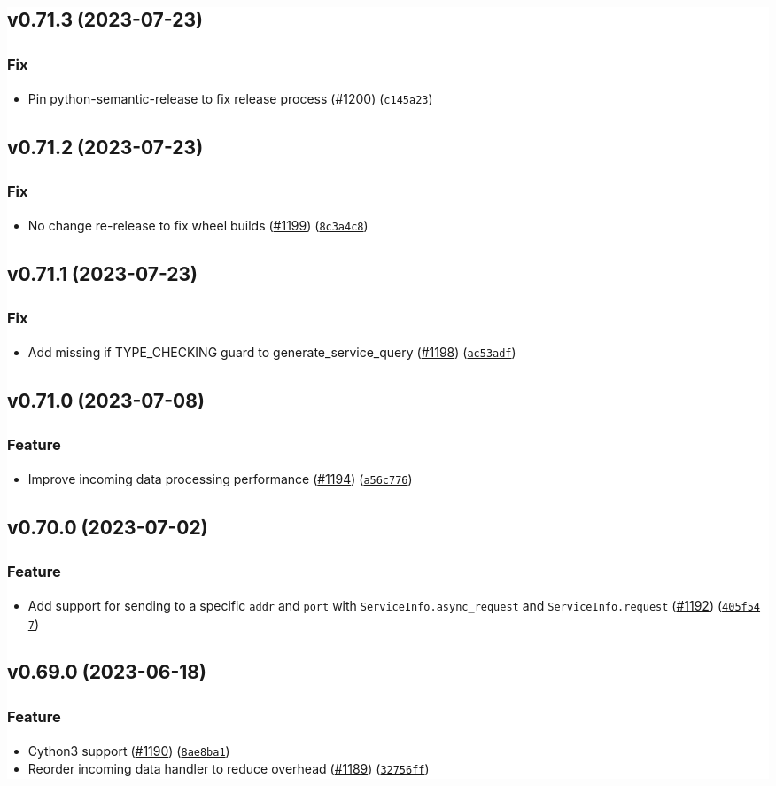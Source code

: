 ## v0.71.3 (2023-07-23)

### Fix

* Pin python-semantic-release to fix release process ([#1200](https://github.com/python-zeroconf/python-zeroconf/issues/1200)) ([`c145a23`](https://github.com/python-zeroconf/python-zeroconf/commit/c145a238d768aa17c3aebe120c20a46bfbec6b99))

## v0.71.2 (2023-07-23)

### Fix

* No change re-release to fix wheel builds ([#1199](https://github.com/python-zeroconf/python-zeroconf/issues/1199)) ([`8c3a4c8`](https://github.com/python-zeroconf/python-zeroconf/commit/8c3a4c80c221bea7401c12e1c6a525e75b7ffea2))

## v0.71.1 (2023-07-23)

### Fix

* Add missing if TYPE_CHECKING guard to generate_service_query ([#1198](https://github.com/python-zeroconf/python-zeroconf/issues/1198)) ([`ac53adf`](https://github.com/python-zeroconf/python-zeroconf/commit/ac53adf7e71db14c1a0f9adbfd1d74033df36898))

## v0.71.0 (2023-07-08)

### Feature

* Improve incoming data processing performance ([#1194](https://github.com/python-zeroconf/python-zeroconf/issues/1194)) ([`a56c776`](https://github.com/python-zeroconf/python-zeroconf/commit/a56c776008ef86f99db78f5997e45a57551be725))

## v0.70.0 (2023-07-02)

### Feature

* Add support for sending to a specific `addr` and `port` with `ServiceInfo.async_request` and `ServiceInfo.request` ([#1192](https://github.com/python-zeroconf/python-zeroconf/issues/1192)) ([`405f547`](https://github.com/python-zeroconf/python-zeroconf/commit/405f54762d3f61e97de9c1787e837e953de31412))

## v0.69.0 (2023-06-18)

### Feature

* Cython3 support ([#1190](https://github.com/python-zeroconf/python-zeroconf/issues/1190)) ([`8ae8ba1`](https://github.com/python-zeroconf/python-zeroconf/commit/8ae8ba1af324b0c8c2da3bd12c264a5c0f3dcc3d))
* Reorder incoming data handler to reduce overhead ([#1189](https://github.com/python-zeroconf/python-zeroconf/issues/1189)) ([`32756ff`](https://github.com/python-zeroconf/python-zeroconf/commit/32756ff113f675b7a9cf16d3c0ab840ba733e5e4))
